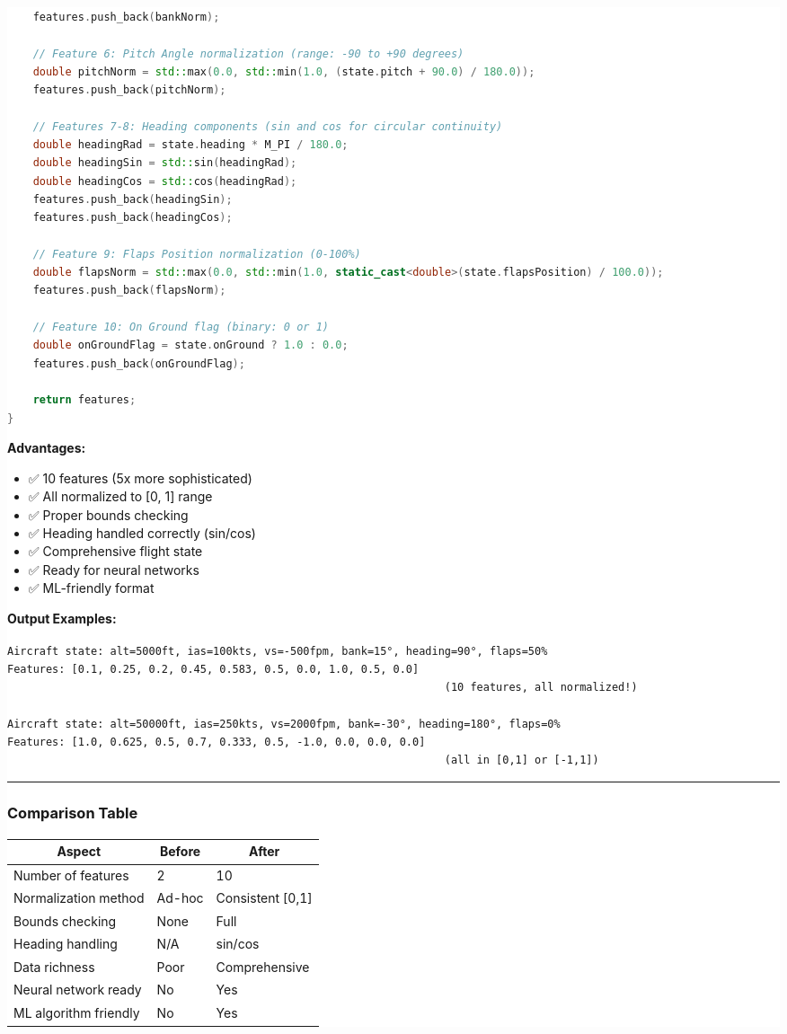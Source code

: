 ```cpp
    features.push_back(bankNorm);
    
    // Feature 6: Pitch Angle normalization (range: -90 to +90 degrees)
    double pitchNorm = std::max(0.0, std::min(1.0, (state.pitch + 90.0) / 180.0));
    features.push_back(pitchNorm);
    
    // Features 7-8: Heading components (sin and cos for circular continuity)
    double headingRad = state.heading * M_PI / 180.0;
    double headingSin = std::sin(headingRad);
    double headingCos = std::cos(headingRad);
    features.push_back(headingSin);
    features.push_back(headingCos);
    
    // Feature 9: Flaps Position normalization (0-100%)
    double flapsNorm = std::max(0.0, std::min(1.0, static_cast<double>(state.flapsPosition) / 100.0));
    features.push_back(flapsNorm);
    
    // Feature 10: On Ground flag (binary: 0 or 1)
    double onGroundFlag = state.onGround ? 1.0 : 0.0;
    features.push_back(onGroundFlag);
    
    return features;
}
```

**Advantages:**
- ✅ 10 features (5x more sophisticated)
- ✅ All normalized to [0, 1] range
- ✅ Proper bounds checking
- ✅ Heading handled correctly (sin/cos)
- ✅ Comprehensive flight state
- ✅ Ready for neural networks
- ✅ ML-friendly format

**Output Examples:**
```
Aircraft state: alt=5000ft, ias=100kts, vs=-500fpm, bank=15°, heading=90°, flaps=50%
Features: [0.1, 0.25, 0.2, 0.45, 0.583, 0.5, 0.0, 1.0, 0.5, 0.0]
                                                                    (10 features, all normalized!)

Aircraft state: alt=50000ft, ias=250kts, vs=2000fpm, bank=-30°, heading=180°, flaps=0%
Features: [1.0, 0.625, 0.5, 0.7, 0.333, 0.5, -1.0, 0.0, 0.0, 0.0]
                                                                    (all in [0,1] or [-1,1])
```

---

### Comparison Table

| Aspect | Before | After |
|--------|--------|-------|
| Number of features | 2 | 10 |
| Normalization method | Ad-hoc | Consistent [0,1] |
| Bounds checking | None | Full |
| Heading handling | N/A | sin/cos |
| Data richness | Poor | Comprehensive |
| Neural network ready | No | Yes |
| ML algorithm friendly | No | Yes |
